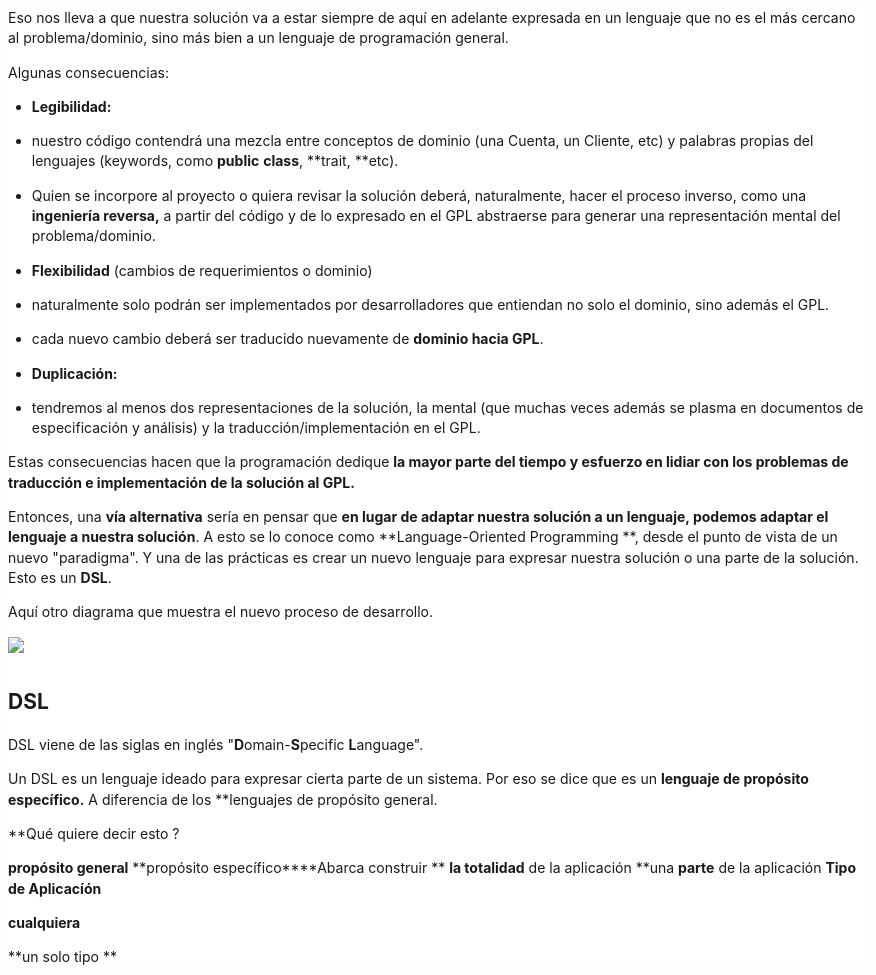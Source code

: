 Eso nos lleva a que nuestra solución va a estar siempre de aquí en adelante expresada en un lenguaje que no es el más cercano al problema/dominio, sino más bien a un lenguaje de programación general.

Algunas consecuencias:

* **Legibilidad:**


 * nuestro código contendrá una mezcla entre conceptos de dominio (una Cuenta, un Cliente, etc) y palabras propias del lenguajes (keywords, como **public** **class**, **trait, **etc).
 * Quien se incorpore al proyecto o quiera revisar la solución deberá, naturalmente, hacer el proceso inverso, como una **ingeniería reversa,** a partir del código y de lo expresado en el GPL abstraerse para generar una representación mental del problema/dominio.
* **Flexibilidad** (cambios de requerimientos o dominio)

 * naturalmente solo podrán ser implementados por desarrolladores que entiendan no solo el dominio, sino además el GPL.
 * cada nuevo cambio deberá ser traducido nuevamente de **dominio hacia GPL**.

* **Duplicación:**


 * tendremos al menos dos representaciones de la solución, la mental (que muchas veces además se plasma en documentos de especificación y análisis) y la traducción/implementación en el GPL.


Estas consecuencias hacen que la programación dedique **la mayor parte del tiempo y esfuerzo en lidiar con los problemas de traducción e implementación de la solución al GPL.**


Entonces, una **vía alternativa** sería en pensar que **en lugar de adaptar nuestra solución a un lenguaje, podemos adaptar el lenguaje a nuestra solución**.
A esto se lo conoce como **Language-Oriented Programming **, desde el punto de vista de un nuevo "paradigma".
Y una de las prácticas es crear un nuevo lenguaje para expresar nuestra solución o una parte de la solución.
Esto es un **DSL**.

Aquí otro diagrama que muestra el nuevo proceso de desarrollo.


[![](http://www.onboard.jetbrains.com/articles/04/10/lop/img/figure2.png)
](http://www.onboard.jetbrains.com/articles/04/10/lop/img/figure2.png)
## []()DSL
DSL viene de las siglas en inglés "**D**omain-**S**pecific **L**anguage".

Un DSL es un lenguaje ideado para expresar cierta parte de un sistema. Por eso se dice que es un **lenguaje de propósito específico.** A diferencia de los **lenguajes de propósito general.

**Qué quiere decir esto ?

  **propósito general** **propósito específico****Abarca construir
** **la totalidad** de la aplicación
**una **parte** de la aplicación 
**Tipo de Aplicacíón**

**cualquiera**

**un solo tipo **

